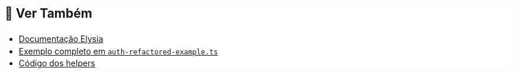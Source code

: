 ## 📖 Ver Também

- [Documentação Elysia](https://elysiajs.com)
- [Exemplo completo em `auth-refactored-example.ts`](../../../app/server/middleware/auth-refactored-example.ts)
- [Código dos helpers](./elysia-helpers.ts)
